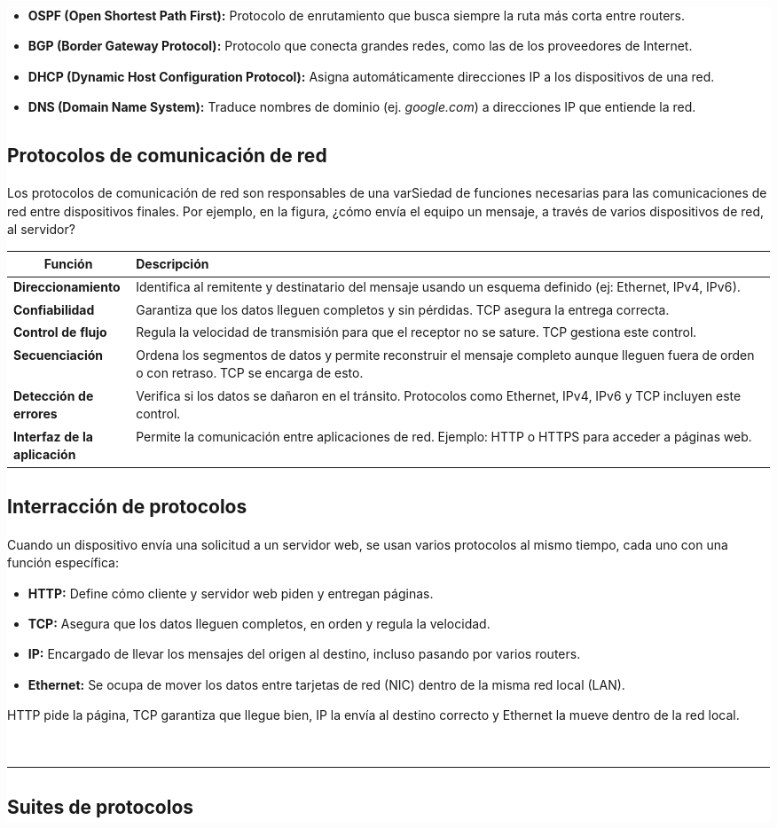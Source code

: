 - **OSPF (Open Shortest Path First):** Protocolo de enrutamiento que busca siempre la ruta más corta entre routers.

- **BGP (Border Gateway Protocol):** Protocolo que conecta grandes redes, como las de los proveedores de Internet.

- **DHCP (Dynamic Host Configuration Protocol):** Asigna automáticamente direcciones IP a los dispositivos de una red.

- **DNS (Domain Name System):** Traduce nombres de dominio (ej. *google.com*) a direcciones IP que entiende la red.

## Protocolos de comunicación de red

Los protocolos de comunicación de red son responsables de una varSiedad de funciones necesarias para las comunicaciones de red entre dispositivos finales. Por ejemplo, en la figura, ¿cómo envía el equipo un mensaje, a través de varios dispositivos de red, al servidor?

| **Función**                   | **Descripción**                                                                                                                              |
| ----------------------------- |:-------------------------------------------------------------------------------------------------------------------------------------------- |
| **Direccionamiento**          | Identifica al remitente y destinatario del mensaje usando un esquema definido (ej: Ethernet, IPv4, IPv6).                                    |
| **Confiabilidad**             | Garantiza que los datos lleguen completos y sin pérdidas. TCP asegura la entrega correcta.                                                   |
| **Control de flujo**          | Regula la velocidad de transmisión para que el receptor no se sature. TCP gestiona este control.                                             |
| **Secuenciación**             | Ordena los segmentos de datos y permite reconstruir el mensaje completo aunque lleguen fuera de orden o con retraso. TCP se encarga de esto. |
| **Detección de errores**      | Verifica si los datos se dañaron en el tránsito. Protocolos como Ethernet, IPv4, IPv6 y TCP incluyen este control.                           |
| **Interfaz de la aplicación** | Permite la comunicación entre aplicaciones de red. Ejemplo: HTTP o HTTPS para acceder a páginas web.                                         |

## Interracción de protocolos

Cuando un dispositivo envía una solicitud a un servidor web, se usan varios protocolos al mismo tiempo, cada uno con una función específica:

- **HTTP:** Define cómo cliente y servidor web piden y entregan páginas.

- **TCP:** Asegura que los datos lleguen completos, en orden y regula la velocidad.

- **IP:** Encargado de llevar los mensajes del origen al destino, incluso pasando por varios routers.

- **Ethernet:** Se ocupa de mover los datos entre tarjetas de red (NIC) dentro de la misma red local (LAN).

HTTP pide la página, TCP garantiza que llegue bien, IP la envía al destino correcto y Ethernet la mueve dentro de la red local.

<img src="file:///C:/Users/Molina211/AppData/Roaming/marktext/images/2025-09-03-15-03-21-image.png" title="" alt="" data-align="center">

---

## Suites de protocolos
